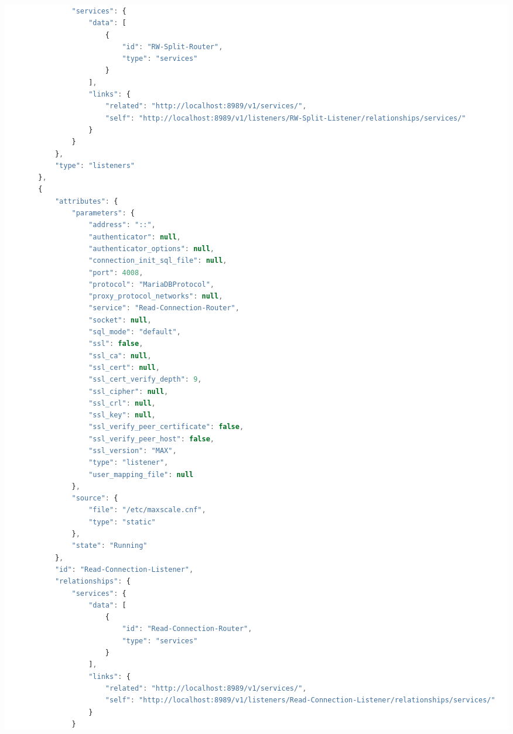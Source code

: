```javascript
                "services": {
                    "data": [
                        {
                            "id": "RW-Split-Router",
                            "type": "services"
                        }
                    ],
                    "links": {
                        "related": "http://localhost:8989/v1/services/",
                        "self": "http://localhost:8989/v1/listeners/RW-Split-Listener/relationships/services/"
                    }
                }
            },
            "type": "listeners"
        },
        {
            "attributes": {
                "parameters": {
                    "address": "::",
                    "authenticator": null,
                    "authenticator_options": null,
                    "connection_init_sql_file": null,
                    "port": 4008,
                    "protocol": "MariaDBProtocol",
                    "proxy_protocol_networks": null,
                    "service": "Read-Connection-Router",
                    "socket": null,
                    "sql_mode": "default",
                    "ssl": false,
                    "ssl_ca": null,
                    "ssl_cert": null,
                    "ssl_cert_verify_depth": 9,
                    "ssl_cipher": null,
                    "ssl_crl": null,
                    "ssl_key": null,
                    "ssl_verify_peer_certificate": false,
                    "ssl_verify_peer_host": false,
                    "ssl_version": "MAX",
                    "type": "listener",
                    "user_mapping_file": null
                },
                "source": {
                    "file": "/etc/maxscale.cnf",
                    "type": "static"
                },
                "state": "Running"
            },
            "id": "Read-Connection-Listener",
            "relationships": {
                "services": {
                    "data": [
                        {
                            "id": "Read-Connection-Router",
                            "type": "services"
                        }
                    ],
                    "links": {
                        "related": "http://localhost:8989/v1/services/",
                        "self": "http://localhost:8989/v1/listeners/Read-Connection-Listener/relationships/services/"
                    }
                }
```
